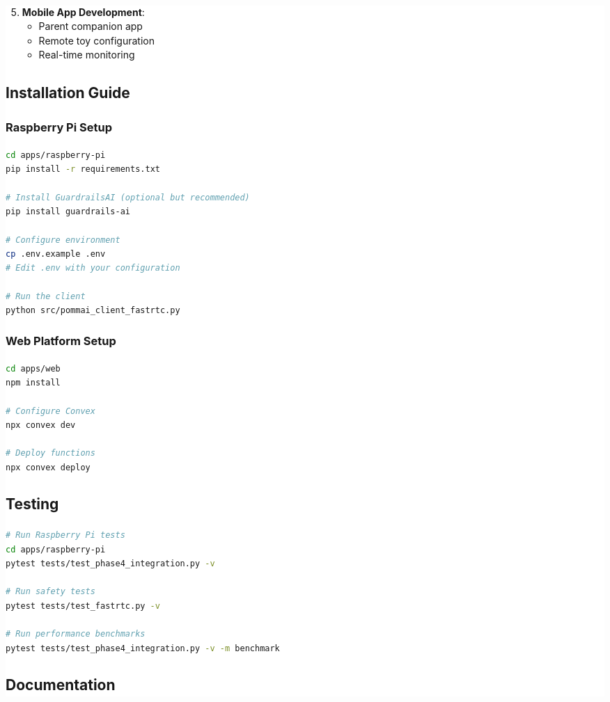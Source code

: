 5. **Mobile App Development**:
   - Parent companion app
   - Remote toy configuration
   - Real-time monitoring

## Installation Guide

### Raspberry Pi Setup
```bash
cd apps/raspberry-pi
pip install -r requirements.txt

# Install GuardrailsAI (optional but recommended)
pip install guardrails-ai

# Configure environment
cp .env.example .env
# Edit .env with your configuration

# Run the client
python src/pommai_client_fastrtc.py
```

### Web Platform Setup
```bash
cd apps/web
npm install

# Configure Convex
npx convex dev

# Deploy functions
npx convex deploy
```

## Testing

```bash
# Run Raspberry Pi tests
cd apps/raspberry-pi
pytest tests/test_phase4_integration.py -v

# Run safety tests
pytest tests/test_fastrtc.py -v

# Run performance benchmarks
pytest tests/test_phase4_integration.py -v -m benchmark
```

## Documentation
